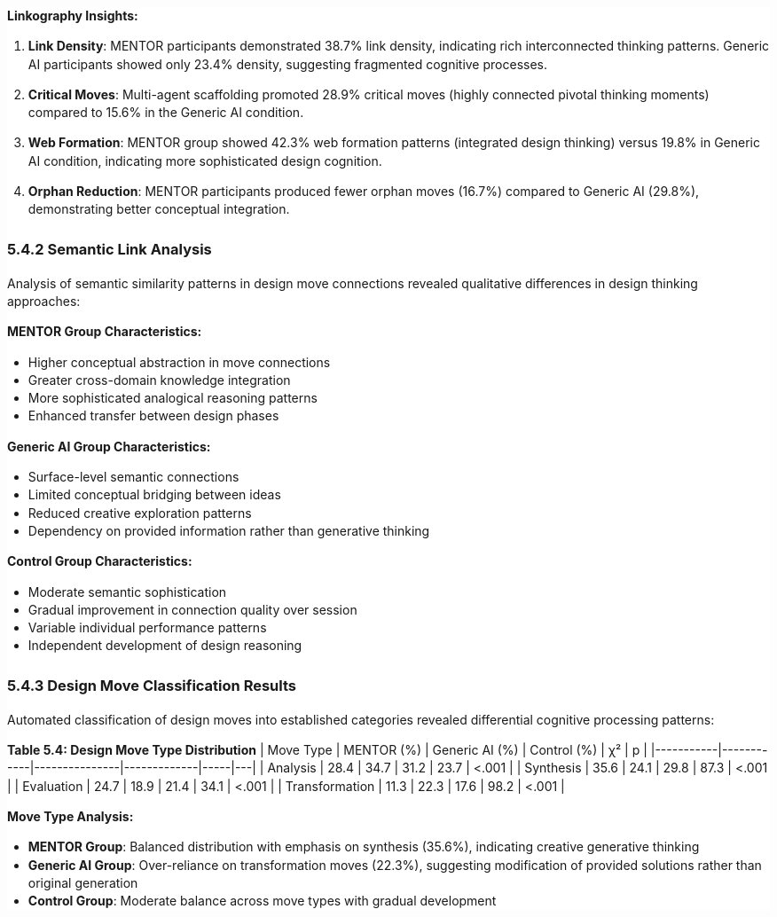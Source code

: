 **Linkography Insights:**

1. **Link Density**: MENTOR participants demonstrated 38.7% link density, indicating rich interconnected thinking patterns. Generic AI participants showed only 23.4% density, suggesting fragmented cognitive processes.

2. **Critical Moves**: Multi-agent scaffolding promoted 28.9% critical moves (highly connected pivotal thinking moments) compared to 15.6% in the Generic AI condition.

3. **Web Formation**: MENTOR group showed 42.3% web formation patterns (integrated design thinking) versus 19.8% in Generic AI condition, indicating more sophisticated design cognition.

4. **Orphan Reduction**: MENTOR participants produced fewer orphan moves (16.7%) compared to Generic AI (29.8%), demonstrating better conceptual integration.

### 5.4.2 Semantic Link Analysis

Analysis of semantic similarity patterns in design move connections revealed qualitative differences in design thinking approaches:

**MENTOR Group Characteristics:**
- Higher conceptual abstraction in move connections
- Greater cross-domain knowledge integration
- More sophisticated analogical reasoning patterns
- Enhanced transfer between design phases

**Generic AI Group Characteristics:**
- Surface-level semantic connections
- Limited conceptual bridging between ideas
- Reduced creative exploration patterns
- Dependency on provided information rather than generative thinking

**Control Group Characteristics:**
- Moderate semantic sophistication
- Gradual improvement in connection quality over session
- Variable individual performance patterns
- Independent development of design reasoning

### 5.4.3 Design Move Classification Results

Automated classification of design moves into established categories revealed differential cognitive processing patterns:

**Table 5.4: Design Move Type Distribution**
| Move Type | MENTOR (%) | Generic AI (%) | Control (%) | χ² | p |
|-----------|------------|---------------|-------------|-----|---|
| Analysis | 28.4 | 34.7 | 31.2 | 23.7 | <.001 |
| Synthesis | 35.6 | 24.1 | 29.8 | 87.3 | <.001 |
| Evaluation | 24.7 | 18.9 | 21.4 | 34.1 | <.001 |
| Transformation | 11.3 | 22.3 | 17.6 | 98.2 | <.001 |

**Move Type Analysis:**
- **MENTOR Group**: Balanced distribution with emphasis on synthesis (35.6%), indicating creative generative thinking
- **Generic AI Group**: Over-reliance on transformation moves (22.3%), suggesting modification of provided solutions rather than original generation
- **Control Group**: Moderate balance across move types with gradual development
